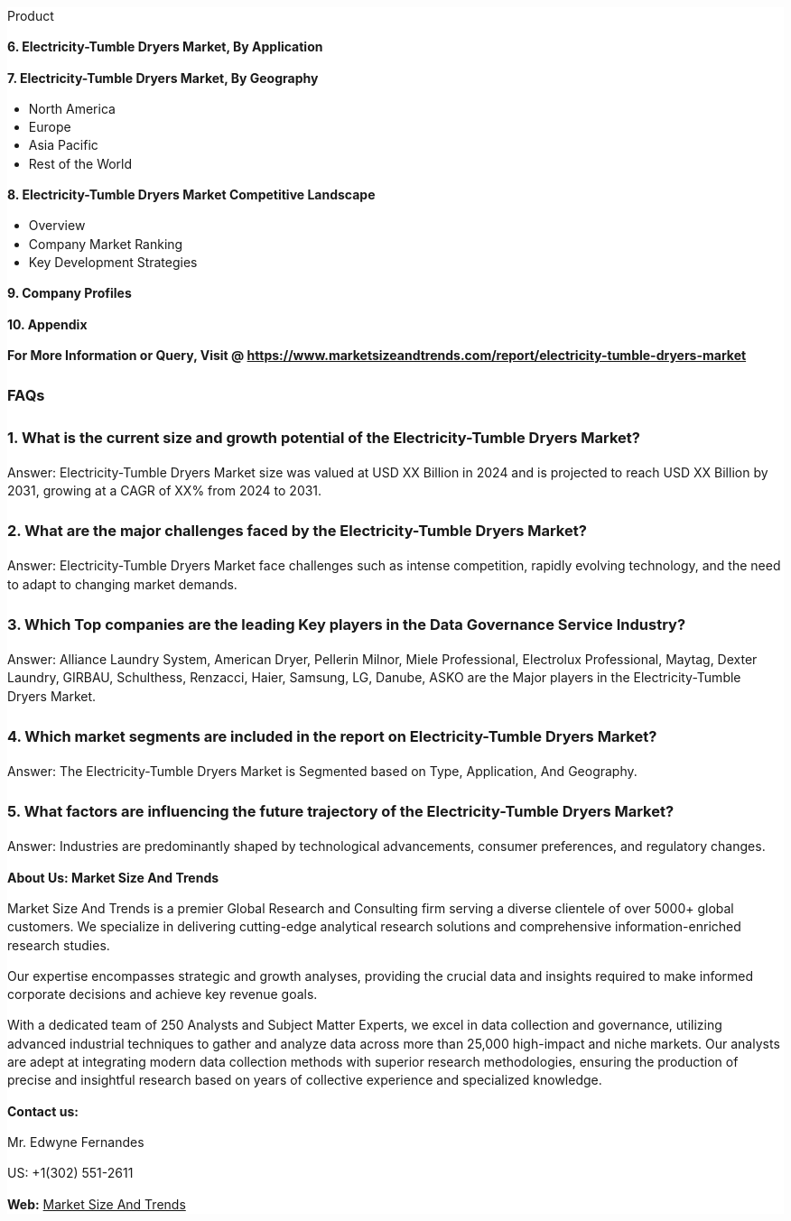 Product</span></strong></p></div><div class="" data-test-id=""><p><strong><span class="">6. Electricity-Tumble Dryers Market, By Application</span></strong></p></div><div class="" data-test-id=""><p><strong><span class="">7. Electricity-Tumble Dryers Market, By Geography</span></strong></p></div><div class="" data-test-id=""><ul><li><span class="">North America</span></li><li><span class="">Europe</span></li><li><span class="">Asia Pacific</span></li><li><span class="">Rest of the World</span></li></ul></div><div class="" data-test-id=""><p><strong><span class="">8. Electricity-Tumble Dryers Market Competitive Landscape</span></strong></p></div><div class="" data-test-id=""><ul><li><span class="">Overview</span></li><li><span class="">Company Market Ranking</span></li><li><span class="">Key Development Strategies</span></li></ul></div><div class="" data-test-id=""><p><strong><span class="">9. Company Profiles</span></strong></p></div><div class="" data-test-id=""><p><strong><span class="">10. Appendix</span></strong></p></div><div class="" data-test-id=""><p><strong><span class="">For More Information or Query, Visit @ <a href="https://www.marketsizeandtrends.com/report/electricity-tumble-dryers-market" target="_blank">https://www.marketsizeandtrends.com/report/electricity-tumble-dryers-market</a></span></strong></p></div><div class="" data-test-id=""><div class="article-main__content" data-test-id="publishing-text-block"><h3><strong><span class="">FAQs</span></strong></h3></div><div class="article-main__content" data-test-id="publishing-text-block"><h3><span class="">1. What is the current size and growth potential of the Electricity-Tumble Dryers Market?</span></h3></div><div class="article-main__content" data-test-id="publishing-text-block"><p><span class="font-[700]">Answer</span><span class="">: Electricity-Tumble Dryers Market size was valued at USD XX Billion in 2024 and is projected to reach USD XX Billion by 2031, growing at a CAGR of XX% from 2024 to 2031.</span></p></div><div class="article-main__content" data-test-id="publishing-text-block"><h3><span class="">2. What are the major challenges faced by the Electricity-Tumble Dryers Market?</span></h3></div><div class="article-main__content" data-test-id="publishing-text-block"><p><span class="font-[700]">Answer</span><span class="">: Electricity-Tumble Dryers Market face challenges such as intense competition, rapidly evolving technology, and the need to adapt to changing market demands.</span></p></div><div class="article-main__content" data-test-id="publishing-text-block"><h3><span class="">3. Which Top companies are the leading Key players in the Data Governance Service Industry?</span></h3></div><div class="article-main__content" data-test-id="publishing-text-block"><p><span class="font-[700]">Answer</span><span class="">: Alliance Laundry System, American Dryer, Pellerin Milnor, Miele Professional, Electrolux Professional, Maytag, Dexter Laundry, GIRBAU, Schulthess, Renzacci, Haier, Samsung, LG, Danube, ASKO are the Major players in the Electricity-Tumble Dryers Market.</span></p></div><div class="article-main__content" data-test-id="publishing-text-block"><h3><span class="">4. Which market segments are included in the report on Electricity-Tumble Dryers Market?</span></h3></div><div class="article-main__content" data-test-id="publishing-text-block"><p><span class="font-[700]">Answer</span><span class="">: The Electricity-Tumble Dryers Market is Segmented based on Type, Application, And Geography.</span></p></div><div class="article-main__content" data-test-id="publishing-text-block"><h3><span class="">5. What factors are influencing the future trajectory of the Electricity-Tumble Dryers Market?</span></h3></div><div class="article-main__content" data-test-id="publishing-text-block"><p><span class="font-[700]">Answer:</span><span class="">&nbsp;Industries are predominantly shaped by technological advancements, consumer preferences, and regulatory changes.</span></p></div><p><strong><span class="">About Us: Market Size And Trends</span></strong></p></div><div class="" data-test-id=""><p><span class="">Market Size And Trends is a premier Global Research and Consulting firm serving a diverse clientele of over 5000+ global customers. We specialize in delivering cutting-edge analytical research solutions and comprehensive information-enriched research studies.</span></p></div><div class="" data-test-id=""><p><span class="">Our expertise encompasses strategic and growth analyses, providing the crucial data and insights required to make informed corporate decisions and achieve key revenue goals.</span></p></div><div class="" data-test-id=""><p><span class="">With a dedicated team of 250 Analysts and Subject Matter Experts, we excel in data collection and governance, utilizing advanced industrial techniques to gather and analyze data across more than 25,000 high-impact and niche markets. Our analysts are adept at integrating modern data collection methods with superior research methodologies, ensuring the production of precise and insightful research based on years of collective experience and specialized knowledge.</span></p></div><div class="" data-test-id=""><p><strong><span class="">Contact us:</span></strong></p></div><div class="" data-test-id=""><p><span class="">Mr. Edwyne Fernandes</span></p></div><div class="" data-test-id=""><p><span class="">US: +1(302) 551-2611<br /></span></p><p><span class=""><strong>Web:</strong> <a href="https://www.marketsizeandtrends.com/" target="_blank">Market Size And Trends</a></span></p></div>
